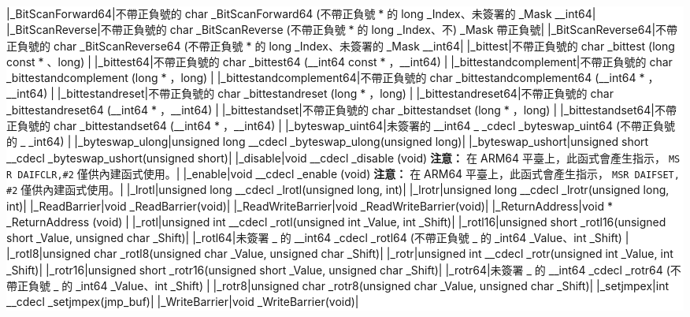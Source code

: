 |_BitScanForward64|不帶正負號的 char _BitScanForward64 (不帶正負號 \* 的 long _Index、未簽署的 _Mask __int64|
|_BitScanReverse|不帶正負號的 char _BitScanReverse (不帶正負號 \* 的 long _Index、不) _Mask 帶正負號|
|_BitScanReverse64|不帶正負號的 char _BitScanReverse64 (不帶正負號 \* 的 long _Index、未簽署的 _Mask __int64|
|_bittest|不帶正負號的 char _bittest (long const \* 、long) |
|_bittest64|不帶正負號的 char _bittest64 (__int64 const \* ，__int64) |
|_bittestandcomplement|不帶正負號的 char _bittestandcomplement (long \* ，long) |
|_bittestandcomplement64|不帶正負號的 char _bittestandcomplement64 (__int64 \* ，__int64) |
|_bittestandreset|不帶正負號的 char _bittestandreset (long \* ，long) |
|_bittestandreset64|不帶正負號的 char _bittestandreset64 (__int64 \* ，__int64) |
|_bittestandset|不帶正負號的 char _bittestandset (long \* ，long) |
|_bittestandset64|不帶正負號的 char _bittestandset64 (__int64 \* ，__int64) |
|_byteswap_uint64|未簽署的 __int64 \_ _cdecl _byteswap_uint64 (不帶正負號的 \_ _int64) |
|_byteswap_ulong|unsigned long __cdecl _byteswap_ulong(unsigned long)|
|_byteswap_ushort|unsigned short __cdecl _byteswap_ushort(unsigned short)|
|_disable|void __cdecl _disable (void) **注意：**  在 ARM64 平臺上，此函式會產生指示， `MSR DAIFCLR,#2` 僅供內建函式使用。|
|_enable|void __cdecl _enable (void) **注意：**  在 ARM64 平臺上，此函式會產生指示， `MSR DAIFSET,#2` 僅供內建函式使用。|
|_lrotl|unsigned long __cdecl _lrotl(unsigned long, int)|
|_lrotr|unsigned long __cdecl _lrotr(unsigned long, int)|
|_ReadBarrier|void _ReadBarrier(void)|
|_ReadWriteBarrier|void _ReadWriteBarrier(void)|
|_ReturnAddress|void \* _ReturnAddress (void) |
|_rotl|unsigned int __cdecl _rotl(unsigned int _Value, int _Shift)|
|_rotl16|unsigned short _rotl16(unsigned short _Value, unsigned char _Shift)|
|_rotl64|未簽署 \_ 的 __int64 _cdecl _rotl64 (不帶正負號 \_ 的 _int64 _Value、int _Shift) |
|_rotl8|unsigned char _rotl8(unsigned char _Value, unsigned char _Shift)|
|_rotr|unsigned int __cdecl _rotr(unsigned int _Value, int _Shift)|
|_rotr16|unsigned short _rotr16(unsigned short _Value, unsigned char _Shift)|
|_rotr64|未簽署 \_ 的 __int64 _cdecl _rotr64 (不帶正負號 \_ 的 _int64 _Value、int _Shift) |
|_rotr8|unsigned char _rotr8(unsigned char _Value, unsigned char _Shift)|
|_setjmpex|int __cdecl _setjmpex(jmp_buf)|
|_WriteBarrier|void _WriteBarrier(void)|
